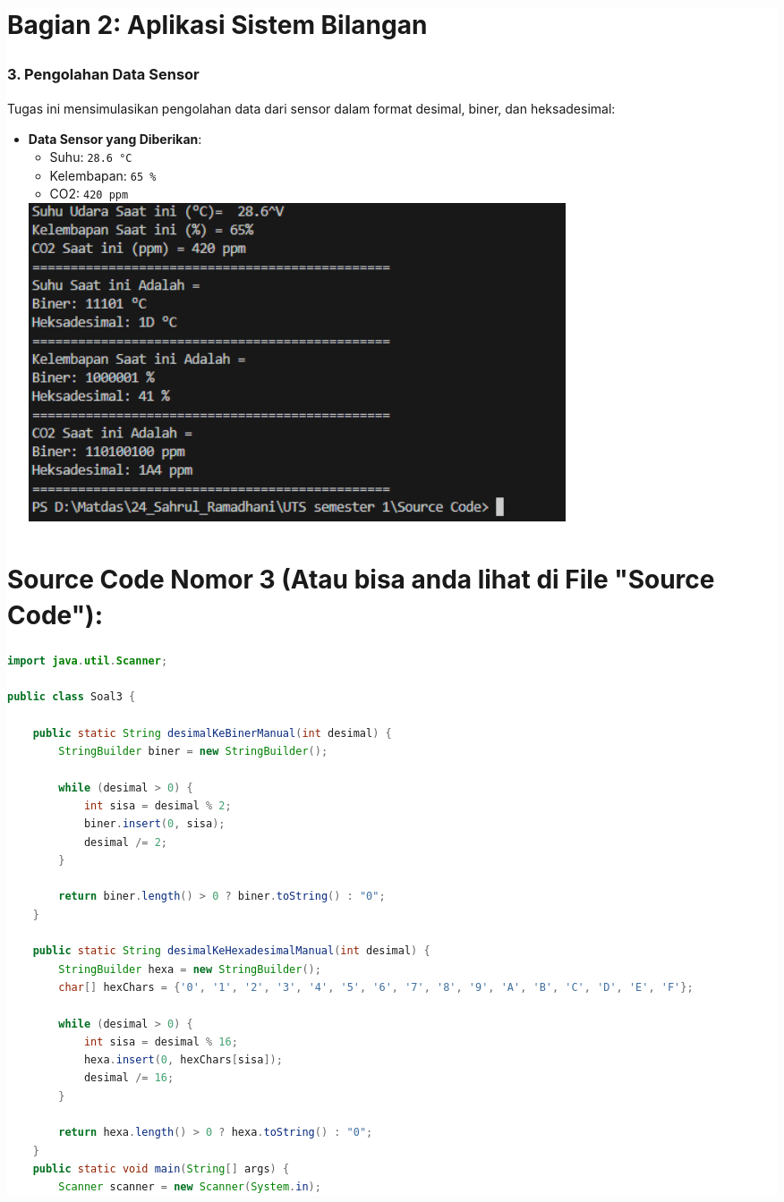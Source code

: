 ```java
```
# Bagian 2: Aplikasi Sistem Bilangan

### 3. Pengolahan Data Sensor
Tugas ini mensimulasikan pengolahan data dari sensor dalam format desimal, biner, dan heksadesimal:
- **Data Sensor yang Diberikan**:
  - Suhu: `28.6 °C`
  - Kelembapan: `65 %`
  - CO2: `420 ppm`
  <img src="image/3point1.png" alt="data sensor"  width="600">

# Source Code Nomor 3 (Atau bisa anda lihat di File "Source Code"): 
```java 
import java.util.Scanner;

public class Soal3 {

    public static String desimalKeBinerManual(int desimal) {
        StringBuilder biner = new StringBuilder();
        
        while (desimal > 0) {
            int sisa = desimal % 2; 
            biner.insert(0, sisa);
            desimal /= 2; 
        }
        
        return biner.length() > 0 ? biner.toString() : "0";
    }

    public static String desimalKeHexadesimalManual(int desimal) {
        StringBuilder hexa = new StringBuilder();
        char[] hexChars = {'0', '1', '2', '3', '4', '5', '6', '7', '8', '9', 'A', 'B', 'C', 'D', 'E', 'F'};
        
        while (desimal > 0) {
            int sisa = desimal % 16;   
            hexa.insert(0, hexChars[sisa]); 
            desimal /= 16;             
        }
        
        return hexa.length() > 0 ? hexa.toString() : "0";
    }
    public static void main(String[] args) {
        Scanner scanner = new Scanner(System.in); 
```